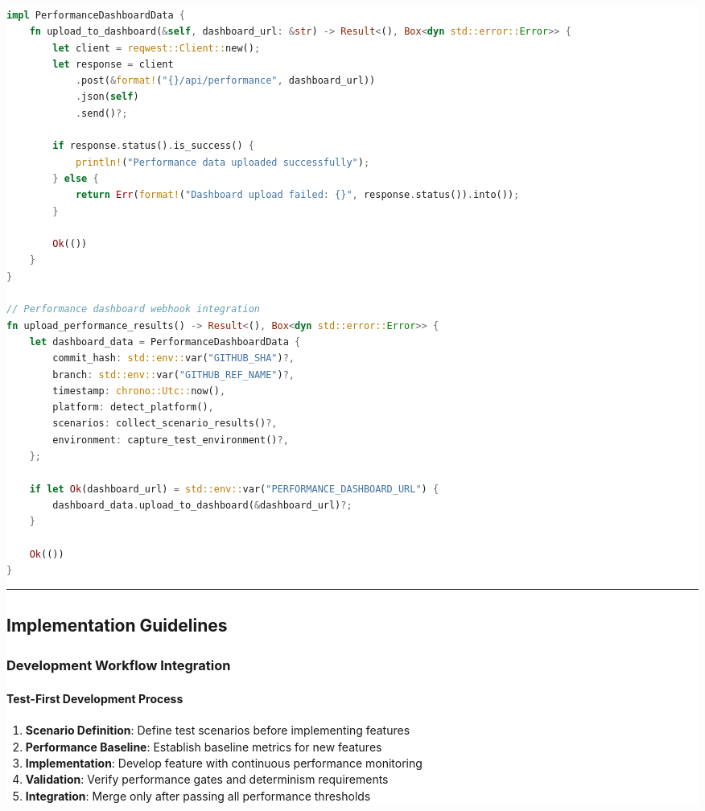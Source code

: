 ```rust
impl PerformanceDashboardData {
    fn upload_to_dashboard(&self, dashboard_url: &str) -> Result<(), Box<dyn std::error::Error>> {
        let client = reqwest::Client::new();
        let response = client
            .post(&format!("{}/api/performance", dashboard_url))
            .json(self)
            .send()?;
        
        if response.status().is_success() {
            println!("Performance data uploaded successfully");
        } else {
            return Err(format!("Dashboard upload failed: {}", response.status()).into());
        }
        
        Ok(())
    }
}

// Performance dashboard webhook integration
fn upload_performance_results() -> Result<(), Box<dyn std::error::Error>> {
    let dashboard_data = PerformanceDashboardData {
        commit_hash: std::env::var("GITHUB_SHA")?,
        branch: std::env::var("GITHUB_REF_NAME")?,
        timestamp: chrono::Utc::now(),
        platform: detect_platform(),
        scenarios: collect_scenario_results()?,
        environment: capture_test_environment()?,
    };
    
    if let Ok(dashboard_url) = std::env::var("PERFORMANCE_DASHBOARD_URL") {
        dashboard_data.upload_to_dashboard(&dashboard_url)?;
    }
    
    Ok(())
}
```

---

## Implementation Guidelines

### Development Workflow Integration

#### Test-First Development Process
1. **Scenario Definition**: Define test scenarios before implementing features
2. **Performance Baseline**: Establish baseline metrics for new features
3. **Implementation**: Develop feature with continuous performance monitoring
4. **Validation**: Verify performance gates and determinism requirements
5. **Integration**: Merge only after passing all performance thresholds
